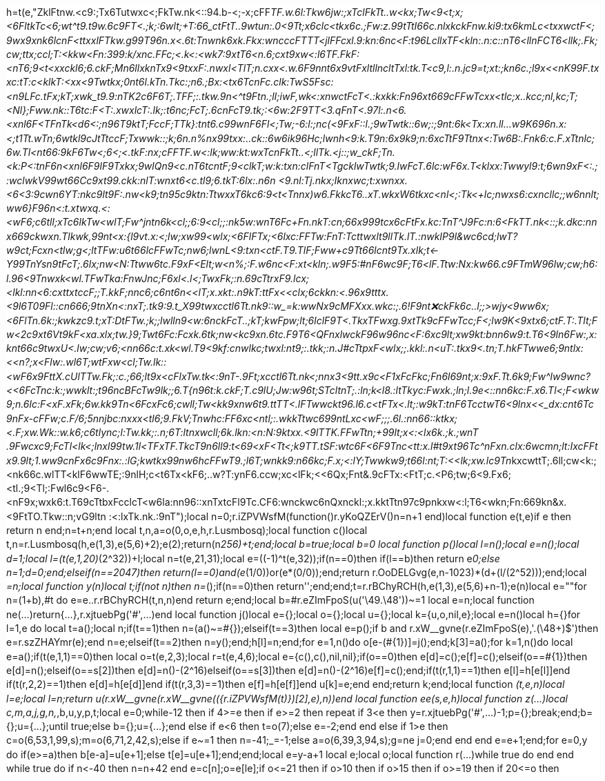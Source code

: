 h=t(e,"ZklFtnw.<c9:;Tx6Tutwxc<;FkTw.nk<::94.b-<;-x;cFF*TF.w.6l:Tkw6jw:;xTclFkTt..w<kx;Tw<9<t;x;<6FltkTc<6;*wt^t9.t9w.6c9FT<.;k;:6wlt;+T:66_ctFtT..9wtun:.0<9Tt;x6clc<tkx6c.;Fw:z.99tTtI66c.nlxkckFnw.ki9:tx6kmLc<txxwctF<;9wx9xnk6lcnF<ttxxlFTkw.g99T96n.x<.6t:Tnwnk6xk.Fkx:wncccFTTT<jlFFcxl.9:kn:6nc<F:t96LcllxTF<kln:.n:c::nT6<llnFCT6<llk;.Fk;cw;ttx;ccl;T:<kkw<Fn:399:k/xnc.FFc;<.k<:<wk7:9xtT6<n.6;cxt9xw<:l6TF.FkF:<nT6;9<t<xxckl6;6.ckF;Mn6llxknTx9<9txxF:.nwxl<TlT;n.cxx<.w.6F9nnt6x9vtFxltllncltTxl:tk.T<c9,l:.n.jc9=t;xt:;kn6c.;l9x<<nK99F.txxc:tT:c<klkT:<xx<9Twtkx;0nt6l.kTn.Tkc:;n6.;Bx:<tx6TcnFc.clk:TwS5Fsc:<n9LFc.tFx;kT;xwk_t9.9:nTK2c6F6T;.TFF;:.tkw.9n<^t9Ftn.;lI;iwF,wk<:xnwctFcT<.:kxkk:Fn96xt669cFFwTcxx<tlc;x..kcc;nl,kc;T;<Nl};Fww.nk::T6tc:F<T:.xwxlcT:.lk;:t6nc;FcT;.6cnFcT9.tk;:<6w:2F9TT<3.qFnT<.97l:.n<6.<xnl6F<TFnTk<d6<:;n96T9ktT;FccF;TTk}:tnt6.c99wnF6Fl<;Tw;-6:l:;nc(<9FxF::l.;9wTwtk::6w;:;9nt:6k<Tx:xn.ll...w9K696n.x:<;t1Tt.wTn;6wtkl9cJtTtccF;Txwwk::;k;6n.n%nx99txx:..ck::6w6ik96Hc;lwnh<9:k.T9n:6x9k9;n:6xcTtF9Ttnx<:Tw6B:.Fnk6:c.F.xTtnlc;6w.Tl<nt66:9kF6Tw<;6<;<.tkF:nx;cFF*TF.w<:lk;ww:kt:wxTcnFkTt..<;llTk.<j::;w_ckF;Tn.<k:P<:tnF6n<xnl6F9lF9Txkx;9wlQn9<c.nT6tcntF;9<clkT;w:k:txn:clFnT<TgcklwTwtk;9.lwFcT.6lc:wF6x.T<klxx:Twwyl9:t;6wn9xF<:.;:wclwkV99wt66Cc9xt99.ckk:nlT:wnxt6<c.tl9;6.tkT:6lx:.n6n <9.nl:Tj.nkx;Iknxwc;t:xwnxx.<6<3:9cwn6YT:nkc9lt9F:.nw<k9;tn95c9ktn:TtwxxT6kc6:9<t<Tnnx)w6.FkkcT6..xT.wkxW6tkxc<nl<;:Tk<+lc;nwxs6:cxncllc;;w6nnlt;ww6}F96n<:t.xtwxq.<:<wF6;c6tll;xTc6lkTw<wlT;Fw^jntn6k<cl;;6:9<cl;;:nk5w:wnT6Fc+Fn.nkT:cn;66x999tcx6cFtFx.kc:TnT^J9Fc:n:6<FkTT.nk<::;k.dkc:nnx669ckwxn.Tlkwk,99nt<x:{l9vt.x:<;lw;xw99<wlx;<6FlFTx;<6lxc:FFTw:FnT:Tcttwxlt9llTk.lT.:nwkIP9l&wc6cd;lwT?w9ct;Fcxn<tlw;g<;ltTFw:u6t66lcFFwTc;nw6;lwnL<9:txn<ctF.T9.TlF;Fww+c9Tt66lcnt9Tx.xlk;t<-Y99TnYsn9tFcT;.6lx;nw<N:Ttww6tc.F9xF<Elt;w<n%;:F.w6nc<F:xt<kln;.w9F5:#nF6wc9F;T6<lF.Ttw:Nx:kw66.c9FTmW96lw;cw;h6:l.96<9Tnwxk<wl.TFwTka:FnwJnc;F6xl<.l<;TwxFk;:n.69cTtrxF9.lcx;<lkl:nn<6:cxttxtccF;;T.kkF;nnc6;c6nt6n<<lT;x.xkt:.n9kT:ttFx<<clx;6ckkn:<.96x9tttx.<9l6T09Fl::cn666;9tnXn<:nxT;.tk9:9.t_X99twxcctl6Tt.nk9::w_=k:wwNx9cMFXxx.wkc:;.6!F9nt:x:ckFk6c..l;;>wjy<9ww6x;<6FlTn.6k:;kwkzc9.t;xT:DtFTw.;k;;lwlln9<w:6nckFcT..;kT;kwFpw;lt;6lclF9T<.TkxTFwxg.9xtTk9cFFwTcc;F<;lw9K<9xtx6;ctF.T:.Tlt;Fw<2c9xt6Vt9kF<xa.xlx;tw.}9;Twt6Fc:Fcxk.6tk;nw<kc9xn.6tc.F9T6<QFnxlwckF96w96nc<F:6xc9lt;xw9kt:bnn6w9:t.T6<9ln6Fw:,x:knt66c9twxU<.lw;cw;v6;<nn66c:t.xk<wl.T9<9kf:cnwlkc;twxl:nt9;:.tkk;:n.J#cTtpxF<wlx;;.kkl:.n<uT:.tkx9<.tn;T.hkFTwwe6;9ntlx:<<n?;x<Flw:.wl6T;wtFxw<cl;Tw.lk::<wF6x9FttX.cUlTTw.Fk;:c.;66;lt9x<cFlxTw.tk<:9nT-.9Ft;xcctl6Tt.nk<;nnx3<9tt.x9c<F1xFcFkc;Fn6l69nt;x:9xF.Tt.6k9;Fw^lw9wnc?<<6FcTnc:k:;wwklt:;t96ncBFcTw9lk;;6.T{n96t:k.ckF;T.c9lU;Jw:*w96t;STcltnT;.:ln;k<l8.:ltTkyc:Fwxk.;ln;l.9e<::nn6kc:F.x6.Tl<;F<wkw9;n.6lc:F<xF.xFk;6w.kk9Tn<6FcxFc6;cwll;Tw<kk9xnw6t9.ttTT<.lFTwwckt96.l6.c<tFTx<.lt;:w9kT:tnF6TcctwT6<9lnx<<_dx:cnt6Tc9nFx-cFFw;c.F/6;5nnjbc:nxxx<tl6;9.FkV;Tnwhc:FF6xc<ntl;:.wkkTtwc699ntLxc<wF;;;.6l.:nn66::ktkx;<.F;xw.Wk::w.k6;c6tlync;l:Tw.kk;:.n;6T:ltnxwcll;6k.lkn:<n:N:9ktxx.<9lTTK.FFwTtn;+99lt;x<:<lx6k.;k.;wnT .9Fwcxc9;FcTl<lk<;lnxl99tw.1l<TFxTF.TkcT9n6ll9:t<69<xF<Tt<;k9TT.tSF:wtc6F<6F9Tnc<tt:x.l#t9xt96Tc^nFxn.clx:6wcmn;lt:IxcFFtx9.9lt;1.w*w9cnFx6c9Fnx:.:lG;kwtkx99nw6hcFFwT9.;l6T;wnkk9:n66kc;F.x;<:lY;Twwkw9;t66l:nt;T:<<lk;xw.lc9Tn*kxcwttT;.6ll;cw<k:;<nk66c.wlTT<klF6wwTE;:9nlH;c<t6Tx<kF6;..w?T:ynF6.ccw;xc<lFk;<<6Qx;Fnt&.9cFTx:<FtT;c.<P6;tw;6<9.Fx6;<tl.;9<Tl;:Fwl6c9<F6-.<nF9x;wxk6:t.T69cTtbxFcclcT<w6la:nn96::xnTxtcFl9Tc.CF6:wnckwc6nQxnckl:;x.kktTtn97c9pnkxw<:l;T6<wkn;Fn:669kn&x.<9FtTO.Tkw::n;vG9ltn :<:lxTk.nk.:9nT");local n=0;r.iZPVWsfM(function()r.yKoQZErV()n=n+1 end)local function e(t,e)if e then return n end;n=t+n;end local t,n,a=o(0,o,e,h,r.Lusmbosq);local function c()local t,n=r.Lusmbosq(h,e(1,3),e(5,6)+2);e(2);return(n*256)+t;end;local b=true;local b=0 local function p()local l=n();local e=n();local d=1;local l=(t(e,1,20)*(2^32))+l;local n=t(e,21,31);local e=((-1)^t(e,32));if(n==0)then if(l==b)then return e*0;else n=1;d=0;end;elseif(n==2047)then return(l==0)and(e*(1/0))or(e*(0/0));end;return r.OoDELGvg(e,n-1023)*(d+(l/(2^52)));end;local _=n;local function y(n)local t;if(not n)then n=_();if(n==0)then return'';end;end;t=r.rBChyRCH(h,e(1,3),e(5,6)+n-1);e(n)local e=""for n=(1+b),#t do e=e..r.rBChyRCH(t,n,n)end return e;end;local b=#r.eZImFpoS(u('\49.\48'))~=1 local e=n;local function ne(...)return{...},r.xjtuebPg('#',...)end local function j()local e={};local o={};local u={};local k={u,o,nil,e};local e=n()local h={}for l=1,e do local t=a();local n;if(t==1)then n=(a()~=#{});elseif(t==3)then local e=p();if b and r.xW__gvne(r.eZImFpoS(e),'.(\48+)$')then e=r.szZHAYmr(e);end n=e;elseif(t==2)then n=y();end;h[l]=n;end;for e=1,n()do o[e-(#{1})]=j();end;k[3]=a();for k=1,n()do local e=a();if(t(e,1,1)==0)then local o=t(e,2,3);local r=t(e,4,6);local e={c(),c(),nil,nil};if(o==0)then e[d]=c();e[f]=c();elseif(o==#{1})then e[d]=n();elseif(o==s[2])then e[d]=n()-(2^16)elseif(o==s[3])then e[d]=n()-(2^16)e[f]=c();end;if(t(r,1,1)==1)then e[l]=h[e[l]]end if(t(r,2,2)==1)then e[d]=h[e[d]]end if(t(r,3,3)==1)then e[f]=h[e[f]]end u[k]=e;end end;return k;end;local function _(t,e,n)local l=e;local l=n;return u(r.xW__gvne(r.xW__gvne(({r.iZPVWsfM(t)})[2],e),n))end local function ee(s,e,h)local function z(...)local c,m,a,j,g,n,_,b,u,y,p,t;local e=0;while-1<e do if e>2 then if 4>=e then if e>=2 then repeat if 3<e then y=r.xjtuebPg('#',...)-1;p={};break;end;b={};u={...};until true;else b={};u={...};end else if e<6 then t=o(7);else e=-2;end end else if 1>e then c=o(6,53,1,99,s);m=o(6,71,2,42,s);else if e~=1 then n=-41;_=-1;else a=o(6,39,3,94,s);g=ne j=0;end end end e=e+1;end;for e=0,y do if(e>=a)then b[e-a]=u[e+1];else t[e]=u[e+1];end;end;local e=y-a+1 local e;local o;local function r(...)while true do end end while true do if n<-40 then n=n+42 end e=c[n];o=e[le];if o<=21 then if o>10 then if o>15 then if o>=19 then if 20<=o then